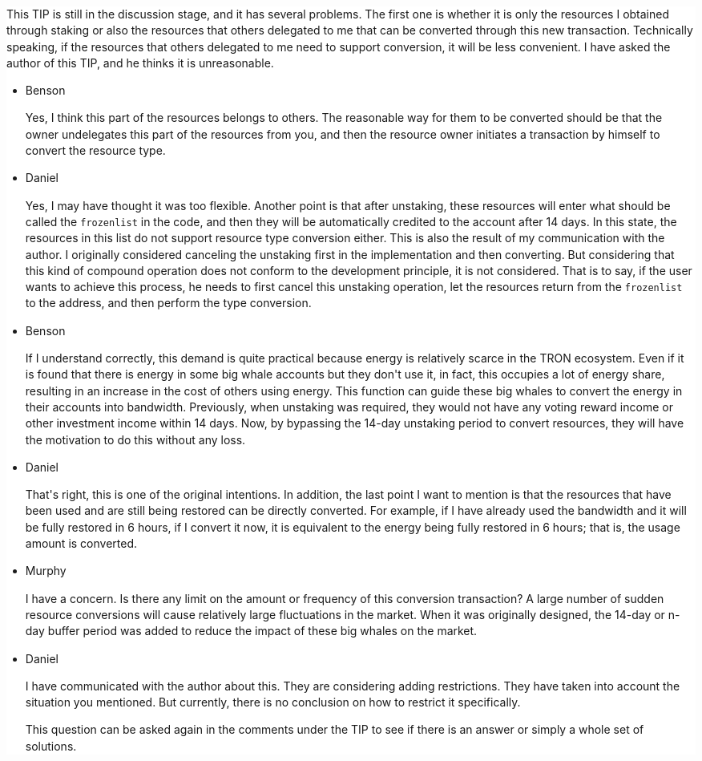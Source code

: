   This TIP is still in the discussion stage, and it has several problems. The first one is whether it is only the resources I obtained through staking or also the resources that others delegated to me that can be converted through this new transaction. Technically speaking, if the resources that others delegated to me need to support conversion, it will be less convenient. I have asked the author of this TIP, and he thinks it is unreasonable.

* Benson

  Yes, I think this part of the resources belongs to others. The reasonable way for them to be converted should be that the owner undelegates this part of the resources from you, and then the resource owner initiates a transaction by himself to convert the resource type.

* Daniel

  Yes, I may have thought it was too flexible. Another point is that after unstaking, these resources will enter what should be called the `frozenlist` in the code, and then they will be automatically credited to the account after 14 days. In this state, the resources in this list do not support resource type conversion either. This is also the result of my communication with the author. I originally considered canceling the unstaking first in the implementation and then converting. But considering that this kind of compound operation does not conform to the development principle, it is not considered. That is to say, if the user wants to achieve this process, he needs to first cancel this unstaking operation, let the resources return from the `frozenlist` to the address, and then perform the type conversion.

* Benson

  If I understand correctly, this demand is quite practical because energy is relatively scarce in the TRON ecosystem. Even if it is found that there is energy in some big whale accounts but they don't use it, in fact, this occupies a lot of energy share, resulting in an increase in the cost of others using energy. This function can guide these big whales to convert the energy in their accounts into bandwidth. Previously, when unstaking was required, they would not have any voting reward income or other investment income within 14 days. Now, by bypassing the 14-day unstaking period to convert resources, they will have the motivation to do this without any loss.

* Daniel

  That's right, this is one of the original intentions. In addition, the last point I want to mention is that the resources that have been used and are still being restored can be directly converted. For example, if I have already used the bandwidth and it will be fully restored in 6 hours, if I convert it now, it is equivalent to the energy being fully restored in 6 hours; that is, the usage amount is converted.

* Murphy

  I have a concern. Is there any limit on the amount or frequency of this conversion transaction? A large number of sudden resource conversions will cause relatively large fluctuations in the market. When it was originally designed, the 14-day or n-day buffer period was added to reduce the impact of these big whales on the market.

* Daniel

  I have communicated with the author about this. They are considering adding restrictions. They have taken into account the situation you mentioned. But currently, there is no conclusion on how to restrict it specifically.

  This question can be asked again in the comments under the TIP to see if there is an answer or simply a whole set of solutions.
